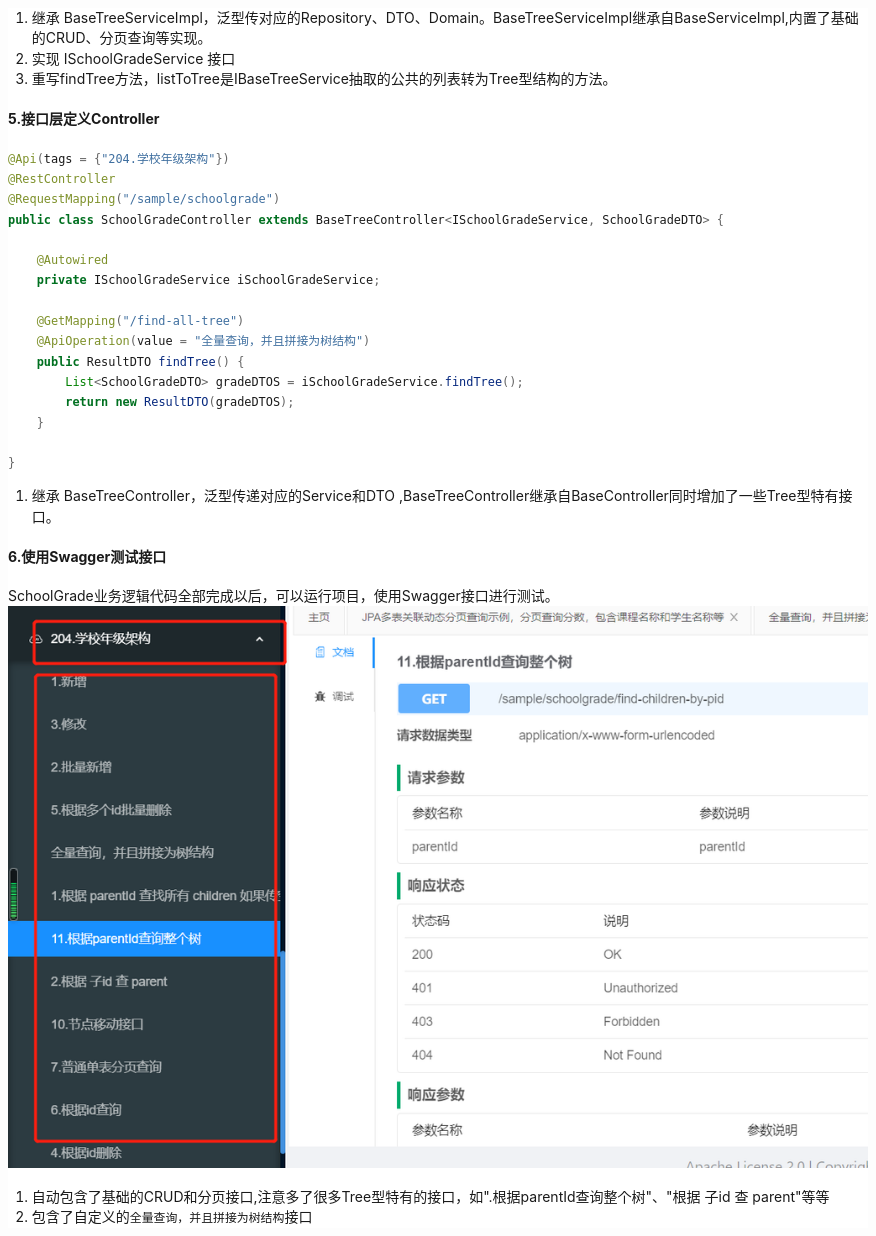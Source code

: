 1. 继承 BaseTreeServiceImpl，泛型传对应的Repository、DTO、Domain。BaseTreeServiceImpl继承自BaseServiceImpl,内置了基础的CRUD、分页查询等实现。
1. 实现 ISchoolGradeService 接口
1. 重写findTree方法，listToTree是IBaseTreeService抽取的公共的列表转为Tree型结构的方法。

#### 5.接口层定义Controller
```java
@Api(tags = {"204.学校年级架构"})
@RestController
@RequestMapping("/sample/schoolgrade")
public class SchoolGradeController extends BaseTreeController<ISchoolGradeService, SchoolGradeDTO> {

    @Autowired
    private ISchoolGradeService iSchoolGradeService;

    @GetMapping("/find-all-tree")
    @ApiOperation(value = "全量查询，并且拼接为树结构")
    public ResultDTO findTree() {
        List<SchoolGradeDTO> gradeDTOS = iSchoolGradeService.findTree();
        return new ResultDTO(gradeDTOS);
    }

}
```
1. 继承 BaseTreeController，泛型传递对应的Service和DTO ,BaseTreeController继承自BaseController同时增加了一些Tree型特有接口。

#### 6.使用Swagger测试接口
SchoolGrade业务逻辑代码全部完成以后，可以运行项目，使用Swagger接口进行测试。
![](../image/treeapi.png)

1. 自动包含了基础的CRUD和分页接口,注意多了很多Tree型特有的接口，如".根据parentId查询整个树"、"根据 子id 查 parent"等等
1. 包含了自定义的`全量查询，并且拼接为树结构`接口
